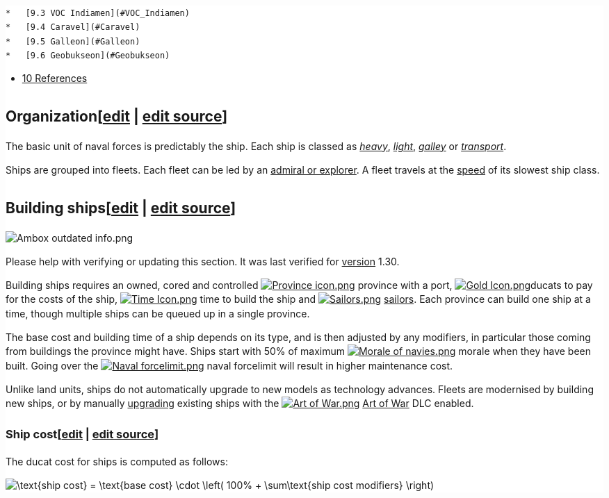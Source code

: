     *   [9.3 VOC Indiamen](#VOC_Indiamen)
    *   [9.4 Caravel](#Caravel)
    *   [9.5 Galleon](#Galleon)
    *   [9.6 Geobukseon](#Geobukseon)
*   [10 References](#References)

Organization\[[edit](/index.php?title=Navy&veaction=edit&section=1 "Edit section: Organization") | [edit source](/index.php?title=Navy&action=edit&section=1 "Edit section: Organization")\]
--------------------------------------------------------------------------------------------------------------------------------------------------------------------------------------------

The basic unit of naval forces is predictably the ship. Each ship is classed as [_heavy_](/Naval_units#Heavy_ships "Naval units"), [_light_](/Naval_units#Light_ships "Naval units"), [_galley_](/Naval_units#Galleys "Naval units") or [_transport_](/Naval_units#Transports "Naval units").

Ships are grouped into fleets. Each fleet can be led by an [admiral or explorer](/Military_leader "Military leader"). A fleet travels at the [speed](/Naval_units#Movement_speed "Naval units") of its slowest ship class.

Building ships\[[edit](/index.php?title=Navy&veaction=edit&section=2 "Edit section: Building ships") | [edit source](/index.php?title=Navy&action=edit&section=2 "Edit section: Building ships")\]
--------------------------------------------------------------------------------------------------------------------------------------------------------------------------------------------------

![Ambox outdated info.png](https://central.paradoxwikis.com/images/thumb/6/65/Ambox_outdated_info.png/22px-Ambox_outdated_info.png)

Please help with verifying or updating this section. It was last verified for [version](/Europa_Universalis_4_Wiki:Versioning "Europa Universalis 4 Wiki:Versioning") 1.30.

Building ships requires an owned, cored and controlled [![Province icon.png](/images/thumb/1/13/Province_icon.png/28px-Province_icon.png)](/Province "Province") province with a port, [![Gold Icon.png](/images/2/26/Gold_Icon.png)](/Ducats "Ducats")ducats to pay for the costs of the ship, [![Time Icon.png](/images/7/70/Time_Icon.png)](/Time "Time") time to build the ship and [![Sailors.png](/images/thumb/8/8f/Sailors.png/28px-Sailors.png)](/Sailors "Sailors") [sailors](/Sailors "Sailors"). Each province can build one ship at a time, though multiple ships can be queued up in a single province.

The base cost and building time of a ship depends on its type, and is then adjusted by any modifiers, in particular those coming from buildings the province might have. Ships start with 50% of maximum [![Morale of navies.png](/images/thumb/8/80/Morale_of_navies.png/28px-Morale_of_navies.png)](/Morale_of_navies "Morale of navies") morale when they have been built. Going over the [![Naval forcelimit.png](/images/thumb/9/98/Naval_forcelimit.png/28px-Naval_forcelimit.png)](/Naval_forcelimit "Naval forcelimit") naval forcelimit will result in higher maintenance cost.

Unlike land units, ships do not automatically upgrade to new models as technology advances. Fleets are modernised by building new ships, or by manually [upgrading](/Navy#Upgrading_ships "Navy") existing ships with the [![Art of War.png](/images/thumb/0/0f/Art_of_War.png/28px-Art_of_War.png)](/Art_of_War "Art of War") [Art of War](/Art_of_War "Art of War") DLC enabled.

### Ship cost\[[edit](/index.php?title=Navy&veaction=edit&section=3 "Edit section: Ship cost") | [edit source](/index.php?title=Navy&action=edit&section=3 "Edit section: Ship cost")\]

The ducat cost for ships is computed as follows:

![\text{ship cost} = \text{base cost} \cdot \left( 100% +  \sum\text{ship cost modifiers} \right)](https://en.wikipedia.org/api/rest_v1/media/math/render/png/8732fc33f5af69ea89444f85abee904cea81233d)
